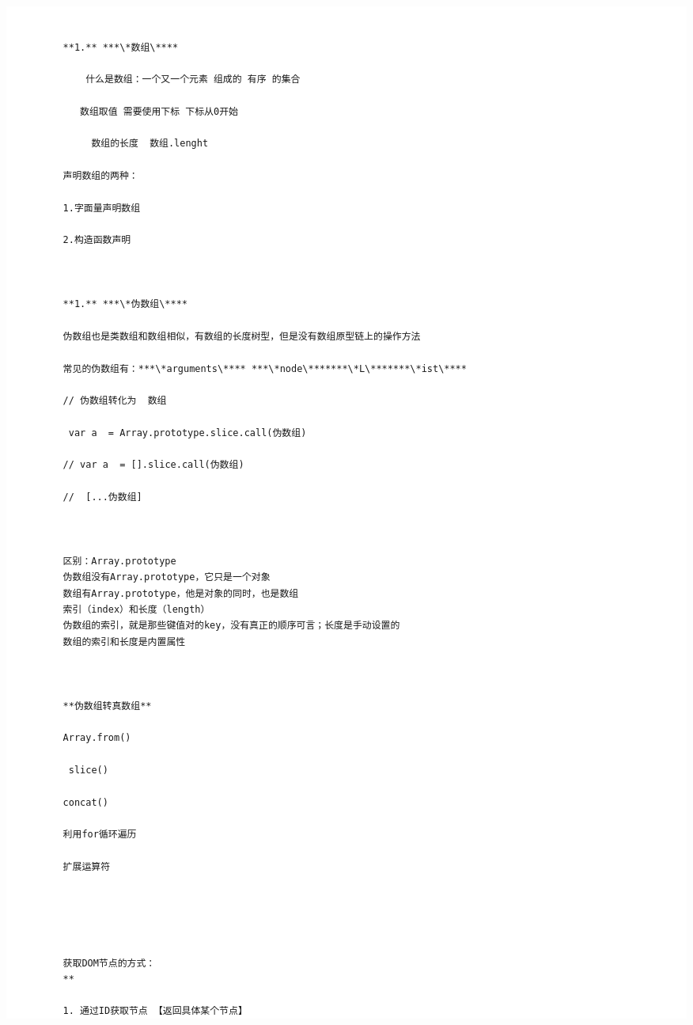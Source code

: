 ```
          
          
          **1.** ***\*数组\****
          
          ​    什么是数组：一个又一个元素 组成的 有序 的集合
          
             数组取值 需要使用下标 下标从0开始
          
          ​		数组的长度  数组.lenght
          
          声明数组的两种：
          
          1.字面量声明数组
          
          2.构造函数声明
          
          
          
          **1.** ***\*伪数组\****
          
          伪数组也是类数组和数组相似，有数组的长度树型，但是没有数组原型链上的操作方法
          
          常见的伪数组有：***\*arguments\**** ***\*node\*******\*L\*******\*ist\****
          
          // 伪数组转化为  数组 
          
           var a  = Array.prototype.slice.call(伪数组)
          
          // var a  = [].slice.call(伪数组)
          
          //  [...伪数组]
          
          
          
          区别：Array.prototype
          伪数组没有Array.prototype，它只是一个对象
          数组有Array.prototype，他是对象的同时，也是数组
          索引（index）和长度（length）
          伪数组的索引，就是那些键值对的key，没有真正的顺序可言；长度是手动设置的
          数组的索引和长度是内置属性
          
          
          
          **伪数组转真数组**
          
          Array.from()
          
           slice() 
          
          concat() 
          
          利用for循环遍历 
          
          扩展运算符
          
          
          
          
          
          获取DOM节点的方式：
          **
          
          1. 通过ID获取节点 【返回具体某个节点】
```
